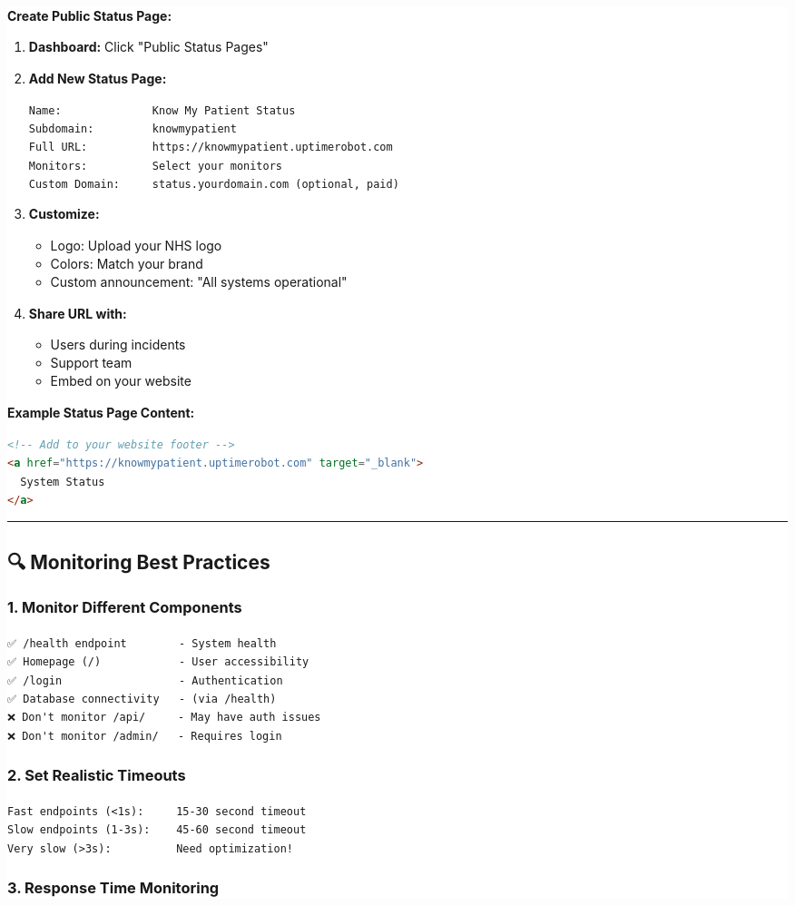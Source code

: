 **Create Public Status Page:**

1. **Dashboard:** Click "Public Status Pages"
2. **Add New Status Page:**
   ```
   Name:              Know My Patient Status
   Subdomain:         knowmypatient  
   Full URL:          https://knowmypatient.uptimerobot.com
   Monitors:          Select your monitors
   Custom Domain:     status.yourdomain.com (optional, paid)
   ```

3. **Customize:**
   - Logo: Upload your NHS logo
   - Colors: Match your brand
   - Custom announcement: "All systems operational"

4. **Share URL with:**
   - Users during incidents
   - Support team
   - Embed on your website

**Example Status Page Content:**
```html
<!-- Add to your website footer -->
<a href="https://knowmypatient.uptimerobot.com" target="_blank">
  System Status
</a>
```

---

## 🔍 Monitoring Best Practices

### 1. Monitor Different Components

```
✅ /health endpoint        - System health
✅ Homepage (/)            - User accessibility  
✅ /login                  - Authentication
✅ Database connectivity   - (via /health)
❌ Don't monitor /api/     - May have auth issues
❌ Don't monitor /admin/   - Requires login
```

### 2. Set Realistic Timeouts

```
Fast endpoints (<1s):     15-30 second timeout
Slow endpoints (1-3s):    45-60 second timeout
Very slow (>3s):          Need optimization!
```

### 3. Response Time Monitoring
